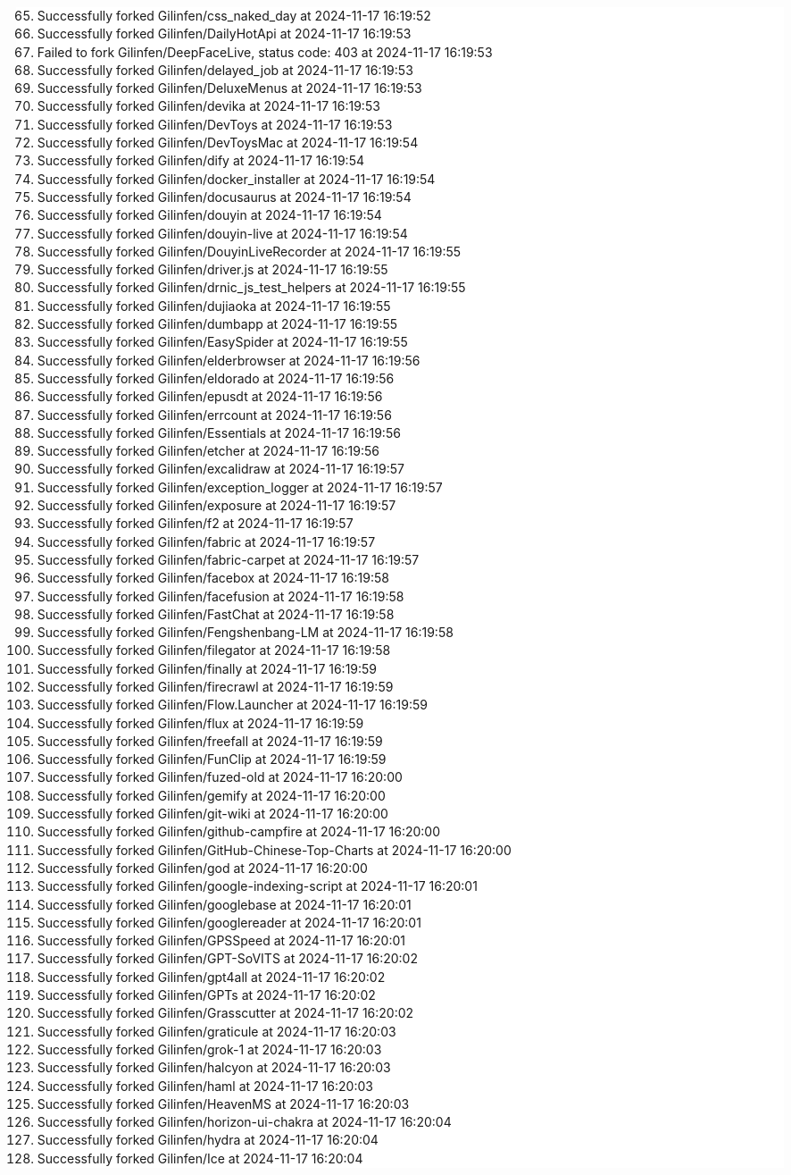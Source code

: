 65. Successfully forked Gilinfen/css_naked_day at 2024-11-17 16:19:52
66. Successfully forked Gilinfen/DailyHotApi at 2024-11-17 16:19:53
67. Failed to fork Gilinfen/DeepFaceLive, status code: 403 at 2024-11-17 16:19:53
68. Successfully forked Gilinfen/delayed_job at 2024-11-17 16:19:53
69. Successfully forked Gilinfen/DeluxeMenus at 2024-11-17 16:19:53
70. Successfully forked Gilinfen/devika at 2024-11-17 16:19:53
71. Successfully forked Gilinfen/DevToys at 2024-11-17 16:19:53
72. Successfully forked Gilinfen/DevToysMac at 2024-11-17 16:19:54
73. Successfully forked Gilinfen/dify at 2024-11-17 16:19:54
74. Successfully forked Gilinfen/docker_installer at 2024-11-17 16:19:54
75. Successfully forked Gilinfen/docusaurus at 2024-11-17 16:19:54
76. Successfully forked Gilinfen/douyin at 2024-11-17 16:19:54
77. Successfully forked Gilinfen/douyin-live at 2024-11-17 16:19:54
78. Successfully forked Gilinfen/DouyinLiveRecorder at 2024-11-17 16:19:55
79. Successfully forked Gilinfen/driver.js at 2024-11-17 16:19:55
80. Successfully forked Gilinfen/drnic_js_test_helpers at 2024-11-17 16:19:55
81. Successfully forked Gilinfen/dujiaoka at 2024-11-17 16:19:55
82. Successfully forked Gilinfen/dumbapp at 2024-11-17 16:19:55
83. Successfully forked Gilinfen/EasySpider at 2024-11-17 16:19:55
84. Successfully forked Gilinfen/elderbrowser at 2024-11-17 16:19:56
85. Successfully forked Gilinfen/eldorado at 2024-11-17 16:19:56
86. Successfully forked Gilinfen/epusdt at 2024-11-17 16:19:56
87. Successfully forked Gilinfen/errcount at 2024-11-17 16:19:56
88. Successfully forked Gilinfen/Essentials at 2024-11-17 16:19:56
89. Successfully forked Gilinfen/etcher at 2024-11-17 16:19:56
90. Successfully forked Gilinfen/excalidraw at 2024-11-17 16:19:57
91. Successfully forked Gilinfen/exception_logger at 2024-11-17 16:19:57
92. Successfully forked Gilinfen/exposure at 2024-11-17 16:19:57
93. Successfully forked Gilinfen/f2 at 2024-11-17 16:19:57
94. Successfully forked Gilinfen/fabric at 2024-11-17 16:19:57
95. Successfully forked Gilinfen/fabric-carpet at 2024-11-17 16:19:57
96. Successfully forked Gilinfen/facebox at 2024-11-17 16:19:58
97. Successfully forked Gilinfen/facefusion at 2024-11-17 16:19:58
98. Successfully forked Gilinfen/FastChat at 2024-11-17 16:19:58
99. Successfully forked Gilinfen/Fengshenbang-LM at 2024-11-17 16:19:58
100. Successfully forked Gilinfen/filegator at 2024-11-17 16:19:58
101. Successfully forked Gilinfen/finally at 2024-11-17 16:19:59
102. Successfully forked Gilinfen/firecrawl at 2024-11-17 16:19:59
103. Successfully forked Gilinfen/Flow.Launcher at 2024-11-17 16:19:59
104. Successfully forked Gilinfen/flux at 2024-11-17 16:19:59
105. Successfully forked Gilinfen/freefall at 2024-11-17 16:19:59
106. Successfully forked Gilinfen/FunClip at 2024-11-17 16:19:59
107. Successfully forked Gilinfen/fuzed-old at 2024-11-17 16:20:00
108. Successfully forked Gilinfen/gemify at 2024-11-17 16:20:00
109. Successfully forked Gilinfen/git-wiki at 2024-11-17 16:20:00
110. Successfully forked Gilinfen/github-campfire at 2024-11-17 16:20:00
111. Successfully forked Gilinfen/GitHub-Chinese-Top-Charts at 2024-11-17 16:20:00
112. Successfully forked Gilinfen/god at 2024-11-17 16:20:00
113. Successfully forked Gilinfen/google-indexing-script at 2024-11-17 16:20:01
114. Successfully forked Gilinfen/googlebase at 2024-11-17 16:20:01
115. Successfully forked Gilinfen/googlereader at 2024-11-17 16:20:01
116. Successfully forked Gilinfen/GPSSpeed at 2024-11-17 16:20:01
117. Successfully forked Gilinfen/GPT-SoVITS at 2024-11-17 16:20:02
118. Successfully forked Gilinfen/gpt4all at 2024-11-17 16:20:02
119. Successfully forked Gilinfen/GPTs at 2024-11-17 16:20:02
120. Successfully forked Gilinfen/Grasscutter at 2024-11-17 16:20:02
121. Successfully forked Gilinfen/graticule at 2024-11-17 16:20:03
122. Successfully forked Gilinfen/grok-1 at 2024-11-17 16:20:03
123. Successfully forked Gilinfen/halcyon at 2024-11-17 16:20:03
124. Successfully forked Gilinfen/haml at 2024-11-17 16:20:03
125. Successfully forked Gilinfen/HeavenMS at 2024-11-17 16:20:03
126. Successfully forked Gilinfen/horizon-ui-chakra at 2024-11-17 16:20:04
127. Successfully forked Gilinfen/hydra at 2024-11-17 16:20:04
128. Successfully forked Gilinfen/Ice at 2024-11-17 16:20:04